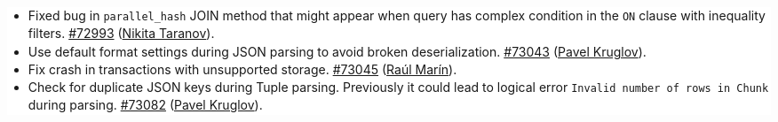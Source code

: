* Fixed bug in `parallel_hash` JOIN method that might appear when query has complex condition in the `ON` clause with inequality filters. [#72993](https://github.com/ClickHouse/ClickHouse/pull/72993) ([Nikita Taranov](https://github.com/nickitat)).
* Use default format settings during JSON parsing to avoid broken deserialization. [#73043](https://github.com/ClickHouse/ClickHouse/pull/73043) ([Pavel Kruglov](https://github.com/Avogar)).
* Fix crash in transactions with unsupported storage. [#73045](https://github.com/ClickHouse/ClickHouse/pull/73045) ([Raúl Marín](https://github.com/Algunenano)).
* Check for duplicate JSON keys during Tuple parsing. Previously it could lead to logical error `Invalid number of rows in Chunk` during parsing. [#73082](https://github.com/ClickHouse/ClickHouse/pull/73082) ([Pavel Kruglov](https://github.com/Avogar)).
